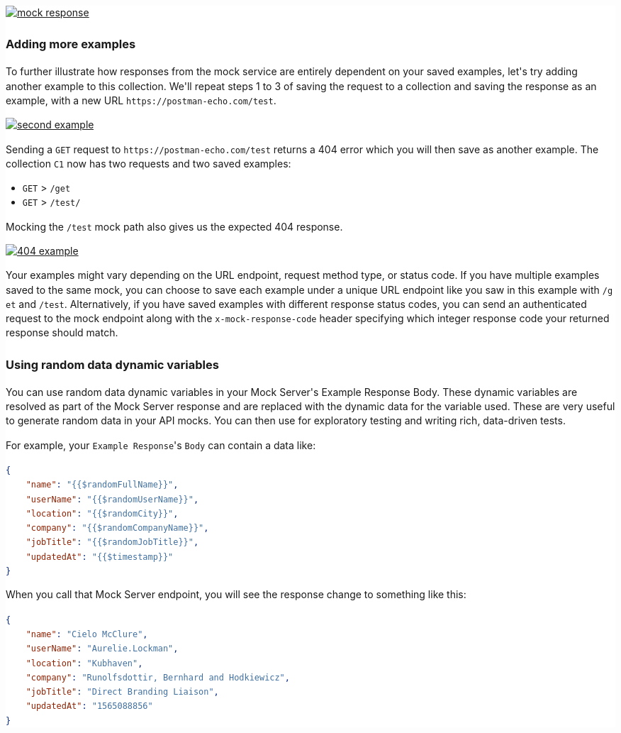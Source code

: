 [![mock response](https://assets.postman.com/postman-docs/WS-anuhyaMock12.png)](https://assets.postman.com/postman-docs/WS-anuhyaMock12.png)

### Adding more examples

To further illustrate how responses from the mock service are entirely dependent on your saved examples, let's try adding another example to this collection. We'll repeat steps 1 to 3 of saving the request to a collection and saving the response as an example, with a new URL `https://postman-echo.com/test`.

[![second example](https://assets.postman.com/postman-docs/WS-anuhyaMock13.png)](https://assets.postman.com/postman-docs/WS-anuhyaMock13.png)

Sending a `GET` request to `https://postman-echo.com/test` returns a 404 error which you will then save as another example. The collection `C1` now has two requests and two saved examples:

* `GET` > `/get`
* `GET` > `/test/`

Mocking the `/test` mock path also gives us the expected 404 response.

[![404 example](https://assets.postman.com/postman-docs/WS-anuhyaMock14.png)](https://assets.postman.com/postman-docs/WS-anuhyaMock14.png)

Your examples might vary depending on the URL endpoint, request method type, or status code. If you have multiple examples saved to the same mock, you can choose to save each example under a unique URL endpoint like you saw in this example with `/get` and `/test`. Alternatively, if you have saved examples with different response status codes, you can send an authenticated request to the mock endpoint along with the `x-mock-response-code` header specifying which integer response code your returned response should match.

### Using random data dynamic variables

You can use random data dynamic variables in your Mock Server's Example Response Body. These dynamic variables are resolved as part of the Mock Server response and are replaced with the dynamic data for the variable used. These are very useful to generate random data in your API mocks. You can then use for exploratory testing and writing rich, data-driven tests.

For example, your `Example Response`'s `Body` can contain a data like:

```json
{
    "name": "{{$randomFullName}}",
    "userName": "{{$randomUserName}}",
    "location": "{{$randomCity}}",
    "company": "{{$randomCompanyName}}",
    "jobTitle": "{{$randomJobTitle}}",
    "updatedAt": "{{$timestamp}}"
}
```

When you call that Mock Server endpoint, you will see the response change to something like this:

```json
{
    "name": "Cielo McClure",
    "userName": "Aurelie.Lockman",
    "location": "Kubhaven",
    "company": "Runolfsdottir, Bernhard and Hodkiewicz",
    "jobTitle": "Direct Branding Liaison",
    "updatedAt": "1565088856"
}
```
